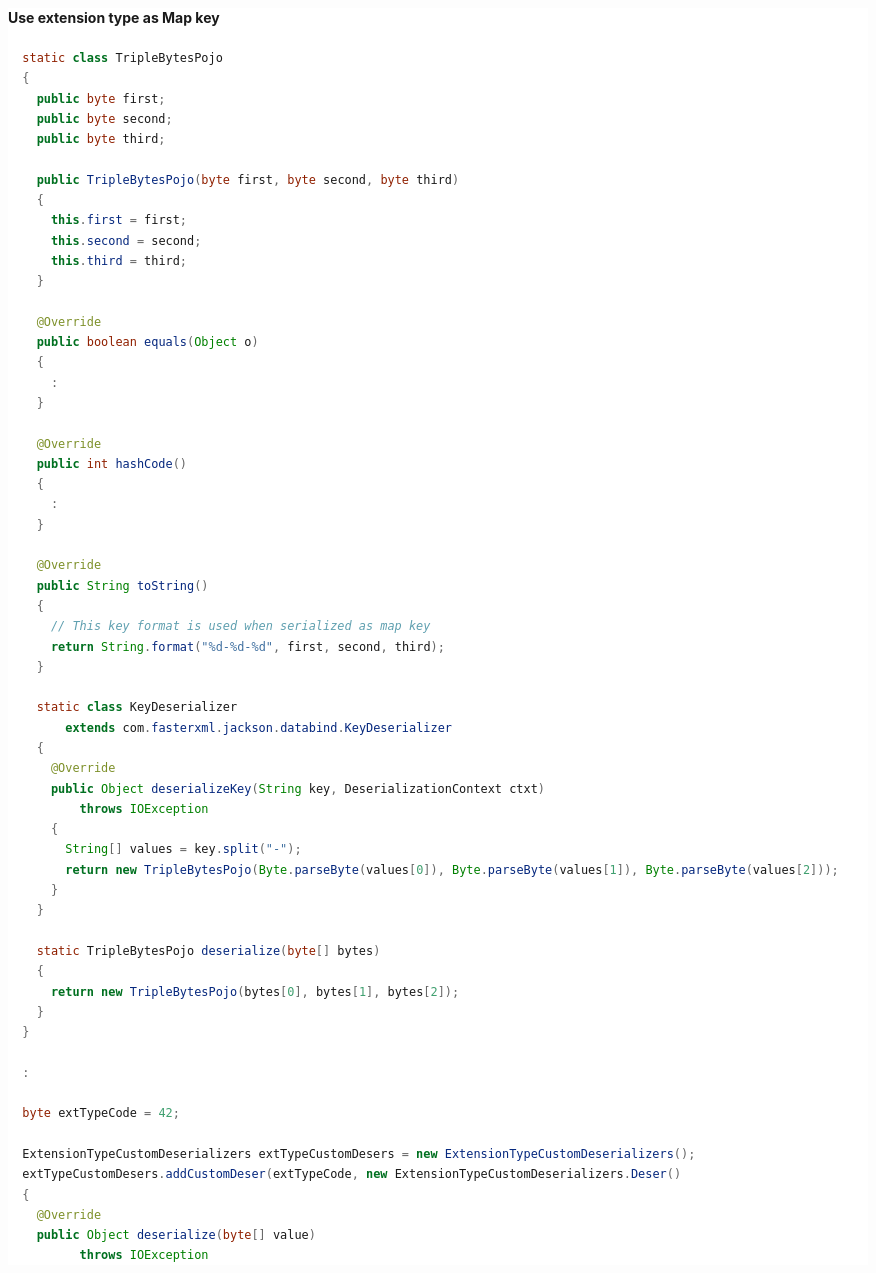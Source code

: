 #### Use extension type as Map key

```java
  static class TripleBytesPojo
  {
    public byte first;
    public byte second;
    public byte third;

    public TripleBytesPojo(byte first, byte second, byte third)
    {
      this.first = first;
      this.second = second;
      this.third = third;
    }

    @Override
    public boolean equals(Object o)
    {
      :
    }

    @Override
    public int hashCode()
    {
      :
    }

    @Override
    public String toString()
    {
      // This key format is used when serialized as map key
      return String.format("%d-%d-%d", first, second, third);
    }

    static class KeyDeserializer
        extends com.fasterxml.jackson.databind.KeyDeserializer
    {
      @Override
      public Object deserializeKey(String key, DeserializationContext ctxt)
          throws IOException
      {
        String[] values = key.split("-");
        return new TripleBytesPojo(Byte.parseByte(values[0]), Byte.parseByte(values[1]), Byte.parseByte(values[2]));
      }
    }

    static TripleBytesPojo deserialize(byte[] bytes)
    {
      return new TripleBytesPojo(bytes[0], bytes[1], bytes[2]);
    }
  }

  :

  byte extTypeCode = 42;

  ExtensionTypeCustomDeserializers extTypeCustomDesers = new ExtensionTypeCustomDeserializers();
  extTypeCustomDesers.addCustomDeser(extTypeCode, new ExtensionTypeCustomDeserializers.Deser()
  {
    @Override
    public Object deserialize(byte[] value)
          throws IOException
```